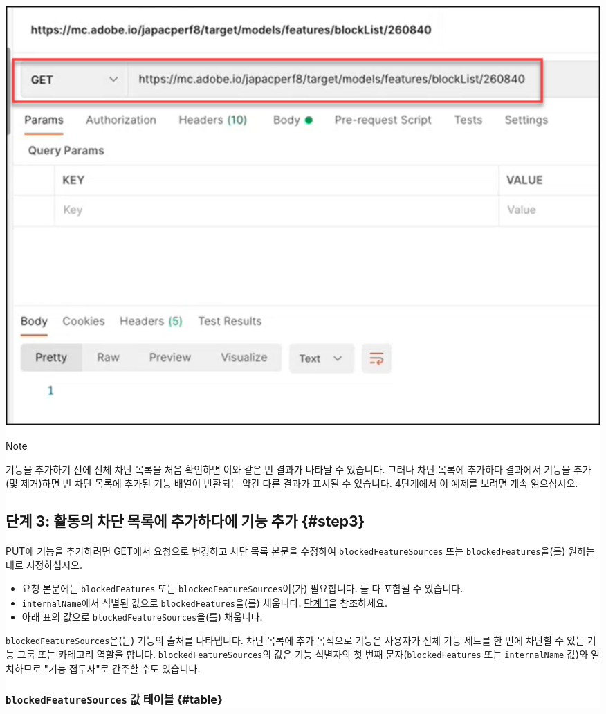 ![2단계](assets/models-api-step-2.png)

>[!NOTE]
>
>기능을 추가하기 전에 전체 차단 목록을 처음 확인하면 이와 같은 빈 결과가 나타날 수 있습니다. 그러나 차단 목록에 추가하다 결과에서 기능을 추가(및 제거)하면 빈 차단 목록에 추가된 기능 배열이 반환되는 약간 다른 결과가 표시될 수 있습니다. [4단계](#step4)에서 이 예제를 보려면 계속 읽으십시오.

## 단계 3: 활동의 차단 목록에 추가하다에 기능 추가 {#step3}

PUT에 기능을 추가하려면 GET에서 요청으로 변경하고 차단 목록 본문을 수정하여 `blockedFeatureSources` 또는 `blockedFeatures`을(를) 원하는 대로 지정하십시오.

* 요청 본문에는 `blockedFeatures` 또는 `blockedFeatureSources`이(가) 필요합니다. 둘 다 포함될 수 있습니다.
* `internalName`에서 식별된 값으로 `blockedFeatures`을(를) 채웁니다. [단계 1](#step1)을 참조하세요.
* 아래 표의 값으로 `blockedFeatureSources`을(를) 채웁니다.

`blockedFeatureSources`은(는) 기능의 출처를 나타냅니다. 차단 목록에 추가 목적으로 기능은 사용자가 전체 기능 세트를 한 번에 차단할 수 있는 기능 그룹 또는 카테고리 역할을 합니다. `blockedFeatureSources`의 값은 기능 식별자의 첫 번째 문자(`blockedFeatures` 또는 `internalName` 값)와 일치하므로 &quot;기능 접두사&quot;로 간주할 수도 있습니다.

### `blockedFeatureSources` 값 테이블 {#table}
